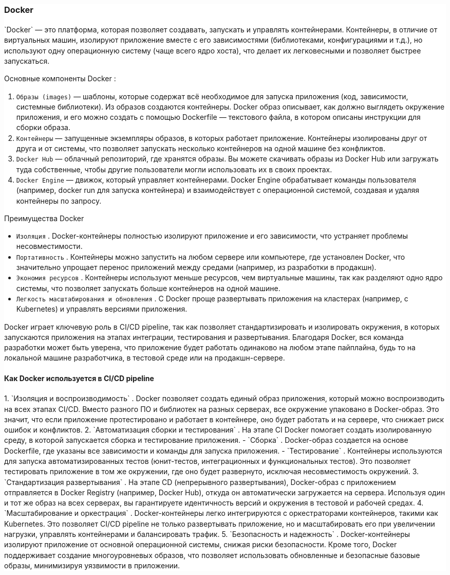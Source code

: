 
<h3>Docker</h3>
`Docker`  — это платформа, которая позволяет создавать, запускать и управлять контейнерами. Контейнеры, в отличие от виртуальных машин, изолируют приложение вместе с его зависимостями (библиотеками, конфигурациями и т.д.), но используют одну операционную систему (чаще всего ядро хоста), что делает их легковесными и позволяет быстрее запускаться.

Основные компоненты Docker : 
1. `Образы (images)`  — шаблоны, которые содержат всё необходимое для запуска приложения (код, зависимости, системные библиотеки). Из образов создаются контейнеры. Docker образ описывает, как должно выглядеть окружение приложения, и его можно создать с помощью Dockerfile — текстового файла, в котором описаны инструкции для сборки образа.
2. `Контейнеры`  — запущенные экземпляры образов, в которых работает приложение. Контейнеры изолированы друг от друга и от системы, что позволяет запускать несколько контейнеров на одной машине без конфликтов.
3. `Docker Hub`  — облачный репозиторий, где хранятся образы. Вы можете скачивать образы из Docker Hub или загружать туда собственные, чтобы другие пользователи могли использовать их в своих проектах.
4. `Docker Engine`  — движок, который управляет контейнерами. Docker Engine обрабатывает команды пользователя (например, docker run для запуска контейнера) и взаимодействует с операционной системой, создавая и удаляя контейнеры по запросу.

Преимущества Docker
- `Изоляция` . Docker-контейнеры полностью изолируют приложение и его зависимости, что устраняет проблемы несовместимости.
- `Портативность` . Контейнеры можно запустить на любом сервере или компьютере, где установлен Docker, что значительно упрощает перенос приложений между средами (например, из разработки в продакшн).
- `Экономия ресурсов` . Контейнеры используют меньше ресурсов, чем виртуальные машины, так как разделяют одно ядро системы, что позволяет запускать больше контейнеров на одной машине.
- `Легкость масштабирования и обновления` . С Docker проще развертывать приложения на кластерах (например, с Kubernetes) и управлять версиями приложения.


Docker играет ключевую роль в CI/CD pipeline, так как позволяет стандартизировать и изолировать окружения, в которых запускаются приложения на этапах интеграции, тестирования и развертывания. Благодаря Docker, вся команда разработки может быть уверена, что приложение будет работать одинаково на любом этапе пайплайна, будь то на локальной машине разработчика, в тестовой среде или на продакшн-сервере.


<h4>Как Docker используется в CI/CD pipeline</h4>
1. `Изоляция и воспроизводимость` . Docker позволяет создать единый образ приложения, который можно воспроизводить на всех этапах CI/CD. Вместо разного ПО и библиотек на разных серверах, все окружение упаковано в Docker-образ. Это значит, что если приложение протестировано и работает в контейнере, оно будет работать и на сервере, что снижает риск ошибок и конфликтов.
2. `Автоматизация сборки и тестирования` . На этапе CI Docker помогает создать изолированную среду, в которой запускается сборка и тестирование приложения.
	- `Сборка` . Docker-образ создается на основе Dockerfile, где указаны все зависимости и команды для запуска приложения.
	-  `Тестирование` . Контейнеры используются для запуска автоматизированных тестов (юнит-тестов, интеграционных и функциональных тестов). Это позволяет тестировать приложение в том же окружении, где оно будет развернуто, исключая несовместимость окружений.
3. `Стандартизация развертывания` . На этапе CD (непрерывного развертывания), Docker-образ с приложением отправляется в Docker Registry (например, Docker Hub), откуда он автоматически загружается на сервера. Используя один и тот же образ на всех серверах, вы гарантируете идентичность версий и окружения в тестовой и рабочей средах.
4. `Масштабирование и оркестрация` . Docker-контейнеры легко интегрируются с оркестраторами контейнеров, такими как Kubernetes. Это позволяет CI/CD pipeline не только развертывать приложение, но и масштабировать его при увеличении нагрузки, управлять контейнерами и балансировать трафик.
5. `Безопасность и надежность` . Docker-контейнеры изолируют приложение от основной операционной системы, снижая риски безопасности. Кроме того, Docker поддерживает создание многоуровневых образов, что позволяет использовать обновленные и безопасные базовые образы, минимизируя уязвимости в приложении.
